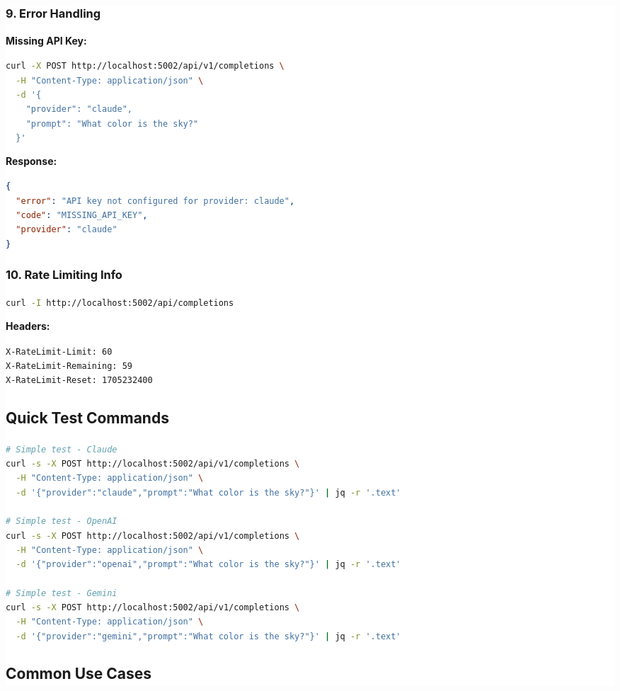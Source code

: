 ### 9. Error Handling

**Missing API Key:**
```bash
curl -X POST http://localhost:5002/api/v1/completions \
  -H "Content-Type: application/json" \
  -d '{
    "provider": "claude",
    "prompt": "What color is the sky?"
  }'
```

**Response:**
```json
{
  "error": "API key not configured for provider: claude",
  "code": "MISSING_API_KEY",
  "provider": "claude"
}
```

### 10. Rate Limiting Info
```bash
curl -I http://localhost:5002/api/completions
```

**Headers:**
```
X-RateLimit-Limit: 60
X-RateLimit-Remaining: 59
X-RateLimit-Reset: 1705232400
```

## Quick Test Commands

```bash
# Simple test - Claude
curl -s -X POST http://localhost:5002/api/v1/completions \
  -H "Content-Type: application/json" \
  -d '{"provider":"claude","prompt":"What color is the sky?"}' | jq -r '.text'

# Simple test - OpenAI  
curl -s -X POST http://localhost:5002/api/v1/completions \
  -H "Content-Type: application/json" \
  -d '{"provider":"openai","prompt":"What color is the sky?"}' | jq -r '.text'

# Simple test - Gemini
curl -s -X POST http://localhost:5002/api/v1/completions \
  -H "Content-Type: application/json" \
  -d '{"provider":"gemini","prompt":"What color is the sky?"}' | jq -r '.text'
```

## Common Use Cases
